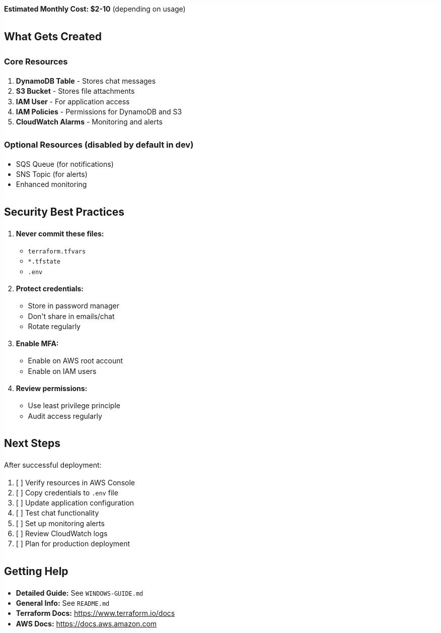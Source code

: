 **Estimated Monthly Cost: $2-10** (depending on usage)

## What Gets Created

### Core Resources
1. **DynamoDB Table** - Stores chat messages
2. **S3 Bucket** - Stores file attachments
3. **IAM User** - For application access
4. **IAM Policies** - Permissions for DynamoDB and S3
5. **CloudWatch Alarms** - Monitoring and alerts

### Optional Resources (disabled by default in dev)
- SQS Queue (for notifications)
- SNS Topic (for alerts)
- Enhanced monitoring

## Security Best Practices

1. **Never commit these files:**
   - `terraform.tfvars`
   - `*.tfstate`
   - `.env`

2. **Protect credentials:**
   - Store in password manager
   - Don't share in emails/chat
   - Rotate regularly

3. **Enable MFA:**
   - Enable on AWS root account
   - Enable on IAM users

4. **Review permissions:**
   - Use least privilege principle
   - Audit access regularly

## Next Steps

After successful deployment:

1. [ ] Verify resources in AWS Console
2. [ ] Copy credentials to `.env` file
3. [ ] Update application configuration
4. [ ] Test chat functionality
5. [ ] Set up monitoring alerts
6. [ ] Review CloudWatch logs
7. [ ] Plan for production deployment

## Getting Help

- **Detailed Guide:** See `WINDOWS-GUIDE.md`
- **General Info:** See `README.md`
- **Terraform Docs:** https://www.terraform.io/docs
- **AWS Docs:** https://docs.aws.amazon.com
